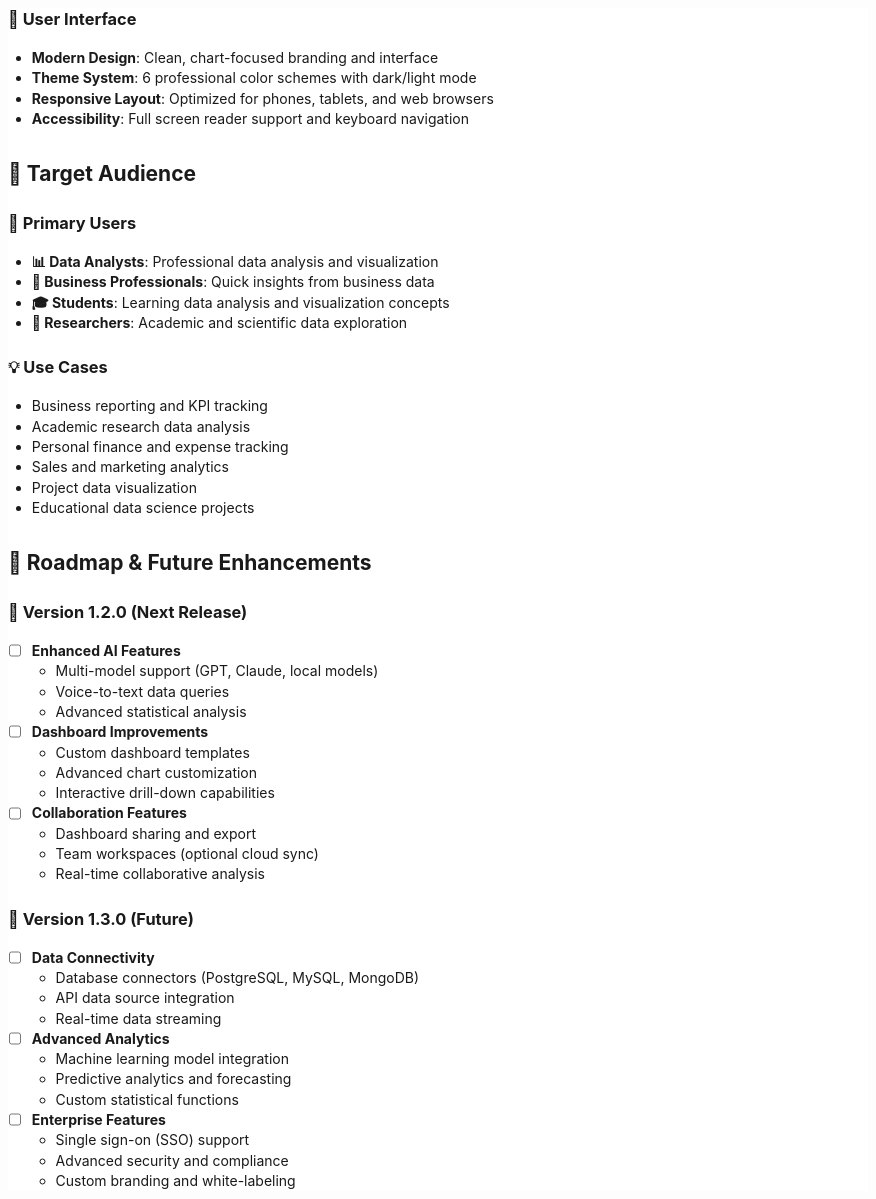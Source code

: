 ### 🎨 **User Interface**
- **Modern Design**: Clean, chart-focused branding and interface
- **Theme System**: 6 professional color schemes with dark/light mode
- **Responsive Layout**: Optimized for phones, tablets, and web browsers
- **Accessibility**: Full screen reader support and keyboard navigation

## 🎯 Target Audience

### 👥 **Primary Users**
- **📊 Data Analysts**: Professional data analysis and visualization
- **💼 Business Professionals**: Quick insights from business data  
- **🎓 Students**: Learning data analysis and visualization concepts
- **🔬 Researchers**: Academic and scientific data exploration

### 💡 **Use Cases**
- Business reporting and KPI tracking
- Academic research data analysis
- Personal finance and expense tracking
- Sales and marketing analytics
- Project data visualization
- Educational data science projects

## 🚀 Roadmap & Future Enhancements

### 📅 **Version 1.2.0** (Next Release)
- [ ] **Enhanced AI Features**
  - Multi-model support (GPT, Claude, local models)
  - Voice-to-text data queries
  - Advanced statistical analysis
- [ ] **Dashboard Improvements**
  - Custom dashboard templates
  - Advanced chart customization
  - Interactive drill-down capabilities
- [ ] **Collaboration Features**
  - Dashboard sharing and export
  - Team workspaces (optional cloud sync)
  - Real-time collaborative analysis

### 📅 **Version 1.3.0** (Future)
- [ ] **Data Connectivity**
  - Database connectors (PostgreSQL, MySQL, MongoDB)
  - API data source integration
  - Real-time data streaming
- [ ] **Advanced Analytics**
  - Machine learning model integration
  - Predictive analytics and forecasting
  - Custom statistical functions
- [ ] **Enterprise Features**
  - Single sign-on (SSO) support
  - Advanced security and compliance
  - Custom branding and white-labeling
